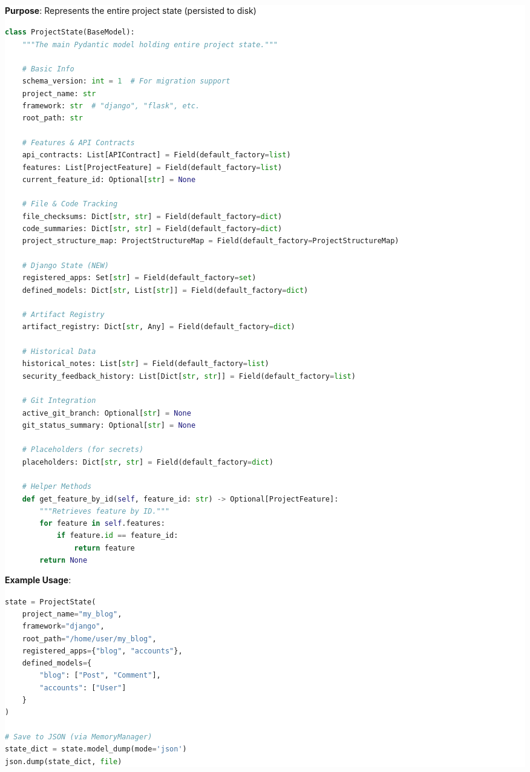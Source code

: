 **Purpose**: Represents the entire project state (persisted to disk)

```python
class ProjectState(BaseModel):
    """The main Pydantic model holding entire project state."""

    # Basic Info
    schema_version: int = 1  # For migration support
    project_name: str
    framework: str  # "django", "flask", etc.
    root_path: str

    # Features & API Contracts
    api_contracts: List[APIContract] = Field(default_factory=list)
    features: List[ProjectFeature] = Field(default_factory=list)
    current_feature_id: Optional[str] = None

    # File & Code Tracking
    file_checksums: Dict[str, str] = Field(default_factory=dict)
    code_summaries: Dict[str, str] = Field(default_factory=dict)
    project_structure_map: ProjectStructureMap = Field(default_factory=ProjectStructureMap)

    # Django State (NEW)
    registered_apps: Set[str] = Field(default_factory=set)
    defined_models: Dict[str, List[str]] = Field(default_factory=dict)

    # Artifact Registry
    artifact_registry: Dict[str, Any] = Field(default_factory=dict)

    # Historical Data
    historical_notes: List[str] = Field(default_factory=list)
    security_feedback_history: List[Dict[str, str]] = Field(default_factory=list)

    # Git Integration
    active_git_branch: Optional[str] = None
    git_status_summary: Optional[str] = None

    # Placeholders (for secrets)
    placeholders: Dict[str, str] = Field(default_factory=dict)

    # Helper Methods
    def get_feature_by_id(self, feature_id: str) -> Optional[ProjectFeature]:
        """Retrieves feature by ID."""
        for feature in self.features:
            if feature.id == feature_id:
                return feature
        return None
```

**Example Usage**:
```python
state = ProjectState(
    project_name="my_blog",
    framework="django",
    root_path="/home/user/my_blog",
    registered_apps={"blog", "accounts"},
    defined_models={
        "blog": ["Post", "Comment"],
        "accounts": ["User"]
    }
)

# Save to JSON (via MemoryManager)
state_dict = state.model_dump(mode='json')
json.dump(state_dict, file)
```